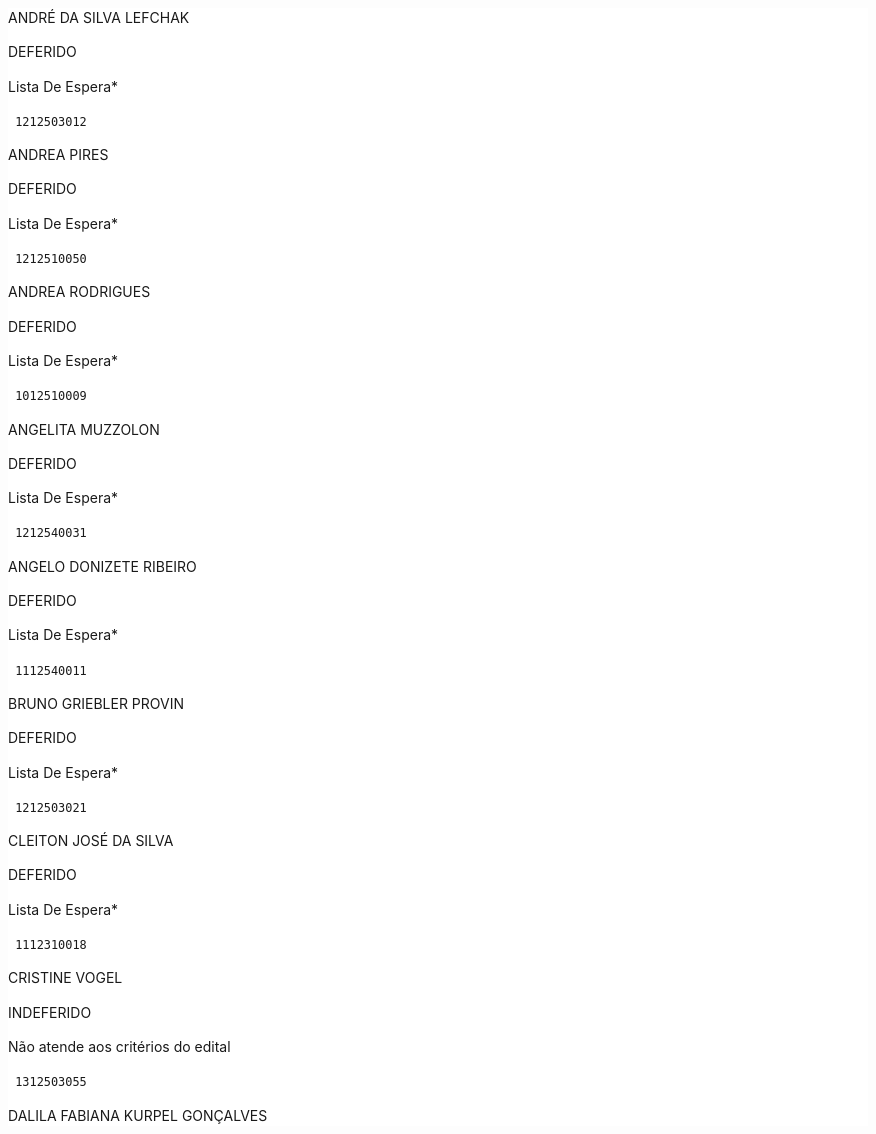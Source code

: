    ANDRÉ DA SILVA LEFCHAK

   DEFERIDO

   Lista De Espera*

     1212503012

   ANDREA PIRES

   DEFERIDO

   Lista De Espera*

     1212510050

   ANDREA RODRIGUES

   DEFERIDO

   Lista De Espera*

     1012510009

   ANGELITA MUZZOLON

   DEFERIDO

   Lista De Espera*

     1212540031

   ANGELO DONIZETE RIBEIRO

   DEFERIDO

   Lista De Espera*

     1112540011

   BRUNO GRIEBLER PROVIN

   DEFERIDO

   Lista De Espera*

     1212503021

   CLEITON JOSÉ DA SILVA

   DEFERIDO

   Lista De Espera*

     1112310018

   CRISTINE VOGEL

   INDEFERIDO

   Não atende aos critérios do edital

     1312503055

   DALILA FABIANA KURPEL GONÇALVES
